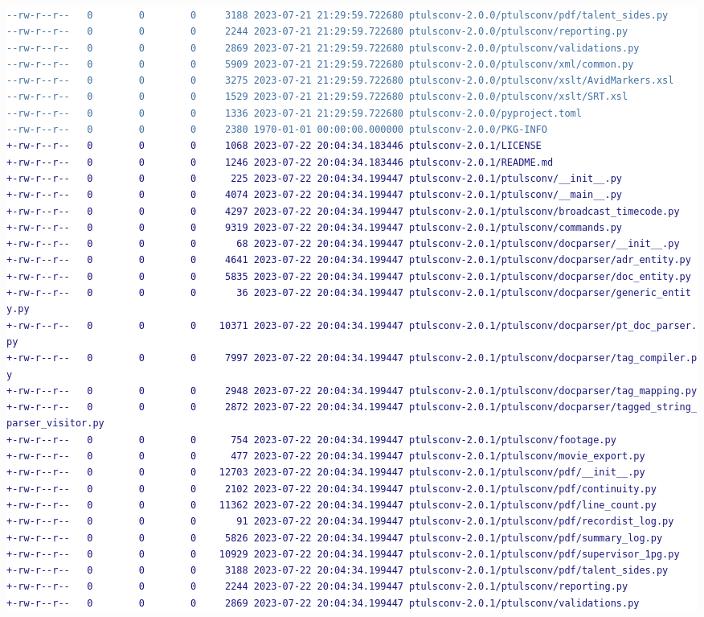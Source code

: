 ```diff
--rw-r--r--   0        0        0     3188 2023-07-21 21:29:59.722680 ptulsconv-2.0.0/ptulsconv/pdf/talent_sides.py
--rw-r--r--   0        0        0     2244 2023-07-21 21:29:59.722680 ptulsconv-2.0.0/ptulsconv/reporting.py
--rw-r--r--   0        0        0     2869 2023-07-21 21:29:59.722680 ptulsconv-2.0.0/ptulsconv/validations.py
--rw-r--r--   0        0        0     5909 2023-07-21 21:29:59.722680 ptulsconv-2.0.0/ptulsconv/xml/common.py
--rw-r--r--   0        0        0     3275 2023-07-21 21:29:59.722680 ptulsconv-2.0.0/ptulsconv/xslt/AvidMarkers.xsl
--rw-r--r--   0        0        0     1529 2023-07-21 21:29:59.722680 ptulsconv-2.0.0/ptulsconv/xslt/SRT.xsl
--rw-r--r--   0        0        0     1336 2023-07-21 21:29:59.722680 ptulsconv-2.0.0/pyproject.toml
--rw-r--r--   0        0        0     2380 1970-01-01 00:00:00.000000 ptulsconv-2.0.0/PKG-INFO
+-rw-r--r--   0        0        0     1068 2023-07-22 20:04:34.183446 ptulsconv-2.0.1/LICENSE
+-rw-r--r--   0        0        0     1246 2023-07-22 20:04:34.183446 ptulsconv-2.0.1/README.md
+-rw-r--r--   0        0        0      225 2023-07-22 20:04:34.199447 ptulsconv-2.0.1/ptulsconv/__init__.py
+-rw-r--r--   0        0        0     4074 2023-07-22 20:04:34.199447 ptulsconv-2.0.1/ptulsconv/__main__.py
+-rw-r--r--   0        0        0     4297 2023-07-22 20:04:34.199447 ptulsconv-2.0.1/ptulsconv/broadcast_timecode.py
+-rw-r--r--   0        0        0     9319 2023-07-22 20:04:34.199447 ptulsconv-2.0.1/ptulsconv/commands.py
+-rw-r--r--   0        0        0       68 2023-07-22 20:04:34.199447 ptulsconv-2.0.1/ptulsconv/docparser/__init__.py
+-rw-r--r--   0        0        0     4641 2023-07-22 20:04:34.199447 ptulsconv-2.0.1/ptulsconv/docparser/adr_entity.py
+-rw-r--r--   0        0        0     5835 2023-07-22 20:04:34.199447 ptulsconv-2.0.1/ptulsconv/docparser/doc_entity.py
+-rw-r--r--   0        0        0       36 2023-07-22 20:04:34.199447 ptulsconv-2.0.1/ptulsconv/docparser/generic_entity.py
+-rw-r--r--   0        0        0    10371 2023-07-22 20:04:34.199447 ptulsconv-2.0.1/ptulsconv/docparser/pt_doc_parser.py
+-rw-r--r--   0        0        0     7997 2023-07-22 20:04:34.199447 ptulsconv-2.0.1/ptulsconv/docparser/tag_compiler.py
+-rw-r--r--   0        0        0     2948 2023-07-22 20:04:34.199447 ptulsconv-2.0.1/ptulsconv/docparser/tag_mapping.py
+-rw-r--r--   0        0        0     2872 2023-07-22 20:04:34.199447 ptulsconv-2.0.1/ptulsconv/docparser/tagged_string_parser_visitor.py
+-rw-r--r--   0        0        0      754 2023-07-22 20:04:34.199447 ptulsconv-2.0.1/ptulsconv/footage.py
+-rw-r--r--   0        0        0      477 2023-07-22 20:04:34.199447 ptulsconv-2.0.1/ptulsconv/movie_export.py
+-rw-r--r--   0        0        0    12703 2023-07-22 20:04:34.199447 ptulsconv-2.0.1/ptulsconv/pdf/__init__.py
+-rw-r--r--   0        0        0     2102 2023-07-22 20:04:34.199447 ptulsconv-2.0.1/ptulsconv/pdf/continuity.py
+-rw-r--r--   0        0        0    11362 2023-07-22 20:04:34.199447 ptulsconv-2.0.1/ptulsconv/pdf/line_count.py
+-rw-r--r--   0        0        0       91 2023-07-22 20:04:34.199447 ptulsconv-2.0.1/ptulsconv/pdf/recordist_log.py
+-rw-r--r--   0        0        0     5826 2023-07-22 20:04:34.199447 ptulsconv-2.0.1/ptulsconv/pdf/summary_log.py
+-rw-r--r--   0        0        0    10929 2023-07-22 20:04:34.199447 ptulsconv-2.0.1/ptulsconv/pdf/supervisor_1pg.py
+-rw-r--r--   0        0        0     3188 2023-07-22 20:04:34.199447 ptulsconv-2.0.1/ptulsconv/pdf/talent_sides.py
+-rw-r--r--   0        0        0     2244 2023-07-22 20:04:34.199447 ptulsconv-2.0.1/ptulsconv/reporting.py
+-rw-r--r--   0        0        0     2869 2023-07-22 20:04:34.199447 ptulsconv-2.0.1/ptulsconv/validations.py
```